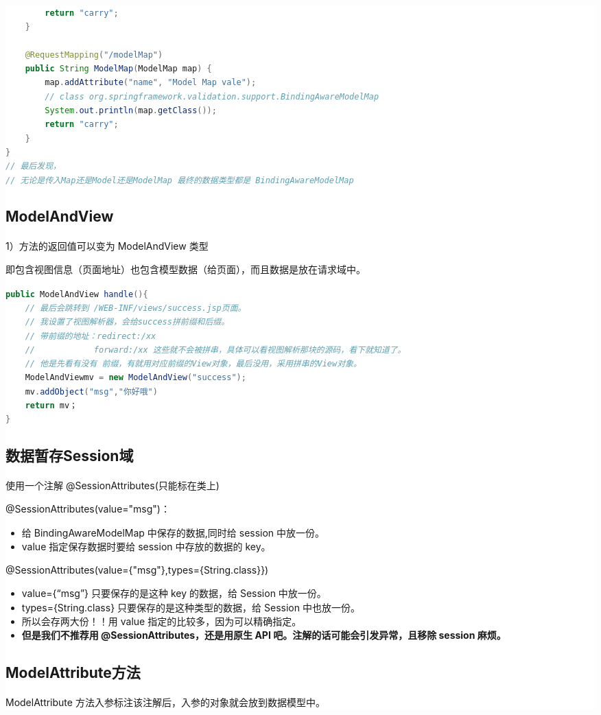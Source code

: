 ```java
        return "carry";
    }

    @RequestMapping("/modelMap")
    public String ModelMap(ModelMap map) {
        map.addAttribute("name", "Model Map vale");
        // class org.springframework.validation.support.BindingAwareModelMap
        System.out.println(map.getClass());
        return "carry";
    }
}
// 最后发现，
// 无论是传入Map还是Model还是ModelMap 最终的数据类型都是 BindingAwareModelMap
```

## ModelAndView

1）方法的返回值可以变为 ModelAndView 类型

即包含视图信息（页面地址）也包含模型数据（给页面），而且数据是放在请求域中。

```java
public ModelAndView handle(){
    // 最后会跳转到 /WEB-INF/views/success.jsp页面。
    // 我设置了视图解析器，会给success拼前缀和后缀。
    // 带前缀的地址：redirect:/xx
   	// 			  forward:/xx 这些就不会被拼串，具体可以看视图解析那块的源码，看下就知道了。
    // 他是先看有没有 前缀，有就用对应前缀的View对象，最后没用，采用拼串的View对象。
	ModelAndViewmv = new ModelAndView("success");
	mv.addObject("msg","你好哦")
	return mv；
}
```

## 数据暂存Session域

使用一个注解 @SessionAttributes(只能标在类上)

@SessionAttributes(value="msg")：

- 给 BindingAwareModelMap 中保存的数据,同时给 session 中放一份。
- value 指定保存数据时要给 session 中存放的数据的 key。

@SessionAttributes(value={"msg"},types={String.class}})

- value={“msg”} 只要保存的是这种 key 的数据，给 Session 中放一份。
- types={String.class} 只要保存的是这种类型的数据，给 Session 中也放一份。
- 所以会存两大份！！用 value 指定的比较多，因为可以精确指定。
- <b>但是我们不推荐用 @SessionAttributes，还是用原生 API 吧。注解的话可能会引发异常，且移除 session 麻烦。</b>

## ModelAttribute方法

ModelAttribute 方法入参标注该注解后，入参的对象就会放到数据模型中。
